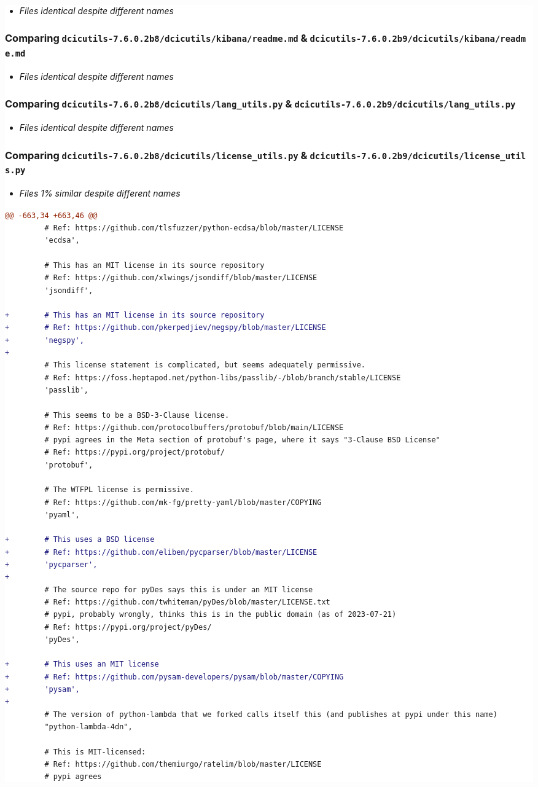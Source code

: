  * *Files identical despite different names*

### Comparing `dcicutils-7.6.0.2b8/dcicutils/kibana/readme.md` & `dcicutils-7.6.0.2b9/dcicutils/kibana/readme.md`

 * *Files identical despite different names*

### Comparing `dcicutils-7.6.0.2b8/dcicutils/lang_utils.py` & `dcicutils-7.6.0.2b9/dcicutils/lang_utils.py`

 * *Files identical despite different names*

### Comparing `dcicutils-7.6.0.2b8/dcicutils/license_utils.py` & `dcicutils-7.6.0.2b9/dcicutils/license_utils.py`

 * *Files 1% similar despite different names*

```diff
@@ -663,34 +663,46 @@
         # Ref: https://github.com/tlsfuzzer/python-ecdsa/blob/master/LICENSE
         'ecdsa',
 
         # This has an MIT license in its source repository
         # Ref: https://github.com/xlwings/jsondiff/blob/master/LICENSE
         'jsondiff',
 
+        # This has an MIT license in its source repository
+        # Ref: https://github.com/pkerpedjiev/negspy/blob/master/LICENSE
+        'negspy',
+
         # This license statement is complicated, but seems adequately permissive.
         # Ref: https://foss.heptapod.net/python-libs/passlib/-/blob/branch/stable/LICENSE
         'passlib',
 
         # This seems to be a BSD-3-Clause license.
         # Ref: https://github.com/protocolbuffers/protobuf/blob/main/LICENSE
         # pypi agrees in the Meta section of protobuf's page, where it says "3-Clause BSD License"
         # Ref: https://pypi.org/project/protobuf/
         'protobuf',
 
         # The WTFPL license is permissive.
         # Ref: https://github.com/mk-fg/pretty-yaml/blob/master/COPYING
         'pyaml',
 
+        # This uses a BSD license
+        # Ref: https://github.com/eliben/pycparser/blob/master/LICENSE
+        'pycparser',
+
         # The source repo for pyDes says this is under an MIT license
         # Ref: https://github.com/twhiteman/pyDes/blob/master/LICENSE.txt
         # pypi, probably wrongly, thinks this is in the public domain (as of 2023-07-21)
         # Ref: https://pypi.org/project/pyDes/
         'pyDes',
 
+        # This uses an MIT license
+        # Ref: https://github.com/pysam-developers/pysam/blob/master/COPYING
+        'pysam',
+
         # The version of python-lambda that we forked calls itself this (and publishes at pypi under this name)
         "python-lambda-4dn",
 
         # This is MIT-licensed:
         # Ref: https://github.com/themiurgo/ratelim/blob/master/LICENSE
         # pypi agrees
```